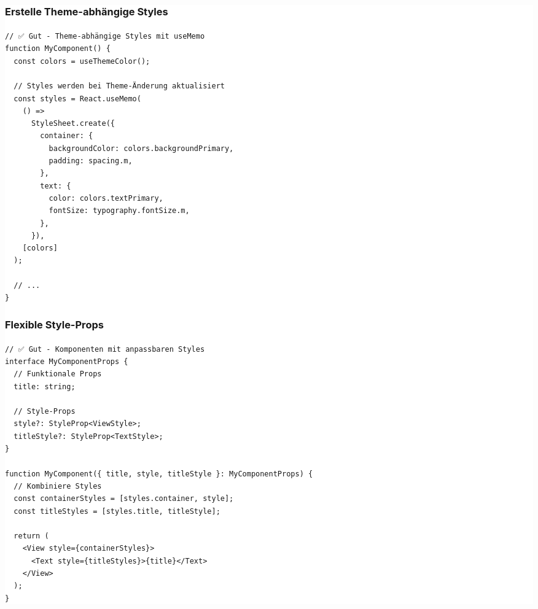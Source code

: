 
### Erstelle Theme-abhängige Styles

```tsx
// ✅ Gut - Theme-abhängige Styles mit useMemo
function MyComponent() {
  const colors = useThemeColor();

  // Styles werden bei Theme-Änderung aktualisiert
  const styles = React.useMemo(
    () =>
      StyleSheet.create({
        container: {
          backgroundColor: colors.backgroundPrimary,
          padding: spacing.m,
        },
        text: {
          color: colors.textPrimary,
          fontSize: typography.fontSize.m,
        },
      }),
    [colors]
  );

  // ...
}
```

### Flexible Style-Props

```tsx
// ✅ Gut - Komponenten mit anpassbaren Styles
interface MyComponentProps {
  // Funktionale Props
  title: string;

  // Style-Props
  style?: StyleProp<ViewStyle>;
  titleStyle?: StyleProp<TextStyle>;
}

function MyComponent({ title, style, titleStyle }: MyComponentProps) {
  // Kombiniere Styles
  const containerStyles = [styles.container, style];
  const titleStyles = [styles.title, titleStyle];

  return (
    <View style={containerStyles}>
      <Text style={titleStyles}>{title}</Text>
    </View>
  );
}
```
